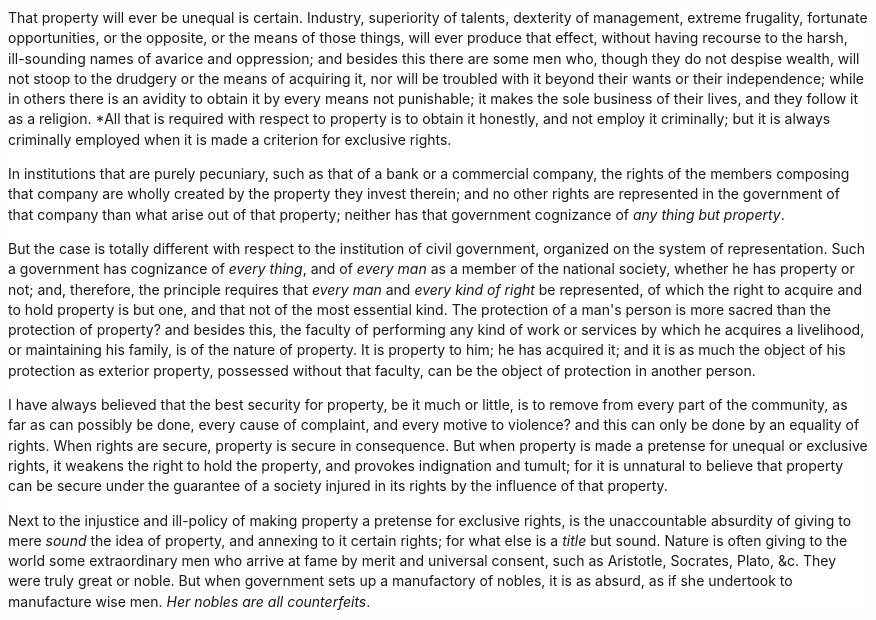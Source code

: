   That property will ever be unequal is certain. Industry, superiority of
   talents, dexterity of management, extreme frugality, fortunate
   opportunities, or the opposite, or the means of those things, will ever
   produce that effect, without having recourse to the harsh, ill-sounding
   names of avarice and oppression; and besides this there are some men who,
   though they do not despise wealth, will not stoop to the drudgery or the
   means of acquiring it, nor will be troubled with it beyond their wants or
   their independence; while in others there is an avidity to obtain it by
   every means not punishable; it makes the sole business of their lives, and
   they follow it as a religion. *All that is required with respect to
   property is to obtain it honestly, and not employ it criminally; but it
   is always criminally employed when it is made a criterion for exclusive
   rights.

   In institutions that are purely pecuniary, such as that of a bank or a
   commercial company, the rights of the members composing that company are
   wholly created by the property they invest therein; and no other rights
   are represented in the government of that company than what arise out of
   that property; neither has that government cognizance of *any thing but
   property*.

   But the case is totally different with respect to the institution of civil
   government, organized on the system of representation. Such a government
   has cognizance of *every thing*, and of *every man* as a member of the national
   society, whether he has property or not; and, therefore, the principle
   requires that *every man* and *every kind of right* be represented, of which
   the right to acquire and to hold property is but one, and that not of the
   most essential kind. The protection of a man's person is more sacred than 
   the protection of
   property? and besides this, the faculty of performing any kind of work or
   services by which he acquires a livelihood, or maintaining his family, is
   of the nature of property. It is property to him; he has acquired it; and
   it is as much the object of his protection as exterior property, possessed
   without that faculty, can be the object of protection in another person.

   I have always believed that the best security for property, be it much or
   little, is to remove from every part of the community, as far as can
   possibly be done, every cause of complaint, and every motive to violence?
   and this can only be done by an equality of rights. When rights are
   secure, property is secure in consequence. But when property is made a
   pretense for unequal or exclusive rights, it weakens the right to hold the
   property, and provokes indignation and tumult; for it is unnatural to
   believe that property can be secure under the guarantee of a society
   injured in its rights by the influence of that property.

   Next to the injustice and ill-policy of making property a pretense for
   exclusive rights, is the unaccountable absurdity of giving to mere *sound*
   the idea of property, and annexing to it certain rights; for what else is
   a *title* but sound. Nature is often giving to the world some extraordinary
   men who arrive at fame by merit and universal consent, such as Aristotle,
   Socrates, Plato, &c. They were truly great or noble. But when government
   sets up a manufactory of nobles, it is as absurd, as if she undertook to
   manufacture wise men. *Her nobles are all counterfeits*.
